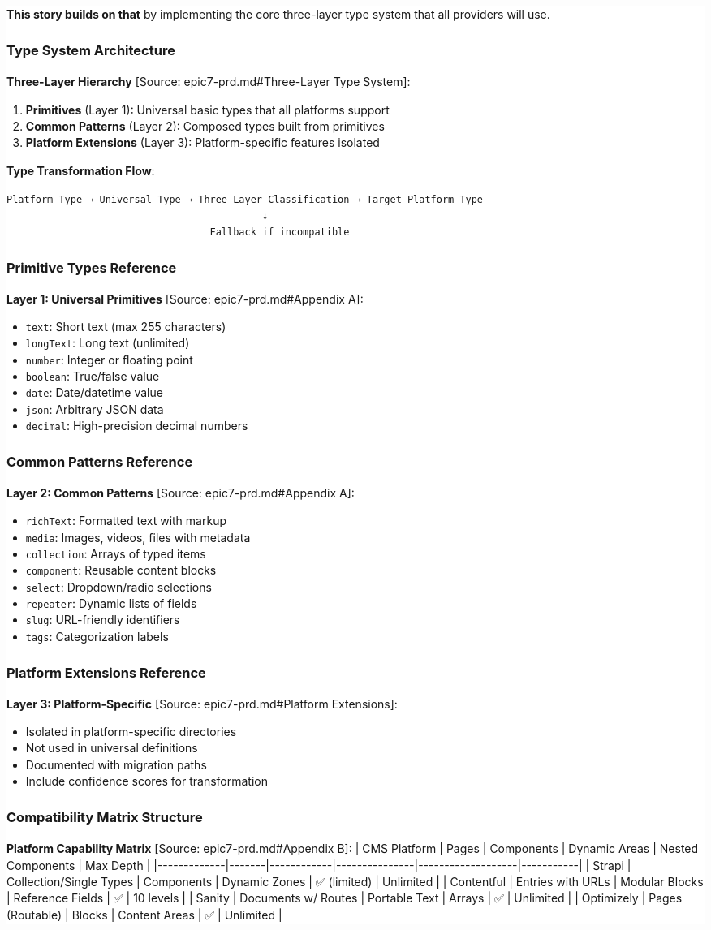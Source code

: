 **This story builds on that** by implementing the core three-layer type system that all providers will use.

### Type System Architecture

**Three-Layer Hierarchy** [Source: epic7-prd.md#Three-Layer Type System]:
1. **Primitives** (Layer 1): Universal basic types that all platforms support
2. **Common Patterns** (Layer 2): Composed types built from primitives
3. **Platform Extensions** (Layer 3): Platform-specific features isolated

**Type Transformation Flow**:
```
Platform Type → Universal Type → Three-Layer Classification → Target Platform Type
                                            ↓
                                   Fallback if incompatible
```

### Primitive Types Reference

**Layer 1: Universal Primitives** [Source: epic7-prd.md#Appendix A]:
- `text`: Short text (max 255 characters)
- `longText`: Long text (unlimited)
- `number`: Integer or floating point
- `boolean`: True/false value
- `date`: Date/datetime value
- `json`: Arbitrary JSON data
- `decimal`: High-precision decimal numbers

### Common Patterns Reference

**Layer 2: Common Patterns** [Source: epic7-prd.md#Appendix A]:
- `richText`: Formatted text with markup
- `media`: Images, videos, files with metadata
- `collection`: Arrays of typed items
- `component`: Reusable content blocks
- `select`: Dropdown/radio selections
- `repeater`: Dynamic lists of fields
- `slug`: URL-friendly identifiers
- `tags`: Categorization labels

### Platform Extensions Reference

**Layer 3: Platform-Specific** [Source: epic7-prd.md#Platform Extensions]:
- Isolated in platform-specific directories
- Not used in universal definitions
- Documented with migration paths
- Include confidence scores for transformation

### Compatibility Matrix Structure

**Platform Capability Matrix** [Source: epic7-prd.md#Appendix B]:
| CMS Platform | Pages | Components | Dynamic Areas | Nested Components | Max Depth |
|-------------|-------|------------|---------------|-------------------|-----------|
| Strapi | Collection/Single Types | Components | Dynamic Zones | ✅ (limited) | Unlimited |
| Contentful | Entries with URLs | Modular Blocks | Reference Fields | ✅ | 10 levels |
| Sanity | Documents w/ Routes | Portable Text | Arrays | ✅ | Unlimited |
| Optimizely | Pages (Routable) | Blocks | Content Areas | ✅ | Unlimited |
